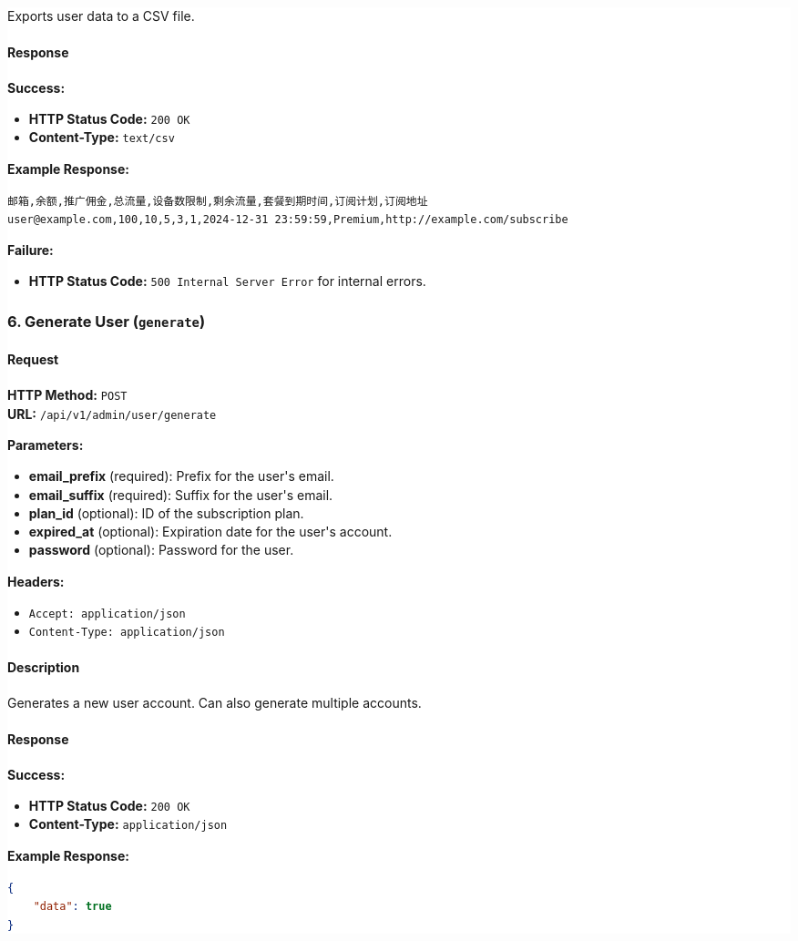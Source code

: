 Exports user data to a CSV file.

#### Response

**Success:**

- **HTTP Status Code:** `200 OK`
- **Content-Type:** `text/csv`

**Example Response:**

```csv
邮箱,余额,推广佣金,总流量,设备数限制,剩余流量,套餐到期时间,订阅计划,订阅地址
user@example.com,100,10,5,3,1,2024-12-31 23:59:59,Premium,http://example.com/subscribe
```

**Failure:**

- **HTTP Status Code:** `500 Internal Server Error` for internal errors.

### 6. Generate User (`generate`)

#### Request

**HTTP Method:** `POST`  
**URL:** `/api/v1/admin/user/generate`

**Parameters:**

- **email_prefix** (required): Prefix for the user's email.
- **email_suffix** (required): Suffix for the user's email.
- **plan_id** (optional): ID of the subscription plan.
- **expired_at** (optional): Expiration date for the user's account.
- **password** (optional): Password for the user.

**Headers:**

- `Accept: application/json`
- `Content-Type: application/json`

#### Description

Generates a new user account. Can also generate multiple accounts.

#### Response

**Success:**

- **HTTP Status Code:** `200 OK`
- **Content-Type:** `application/json`

**Example Response:**

```json
{
    "data": true
}
```
